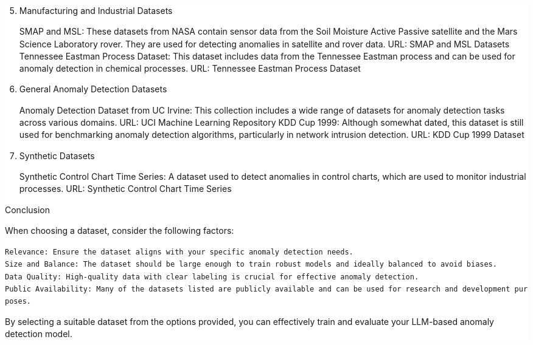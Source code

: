 5. Manufacturing and Industrial Datasets

    SMAP and MSL: These datasets from NASA contain sensor data from the Soil Moisture Active Passive satellite and the Mars Science Laboratory rover. They are used for detecting anomalies in satellite and rover data.
        URL: SMAP and MSL Datasets
    Tennessee Eastman Process Dataset: This dataset includes data from the Tennessee Eastman process and can be used for anomaly detection in chemical processes.
        URL: Tennessee Eastman Process Dataset

6. General Anomaly Detection Datasets

    Anomaly Detection Dataset from UC Irvine: This collection includes a wide range of datasets for anomaly detection tasks across various domains.
        URL: UCI Machine Learning Repository
    KDD Cup 1999: Although somewhat dated, this dataset is still used for benchmarking anomaly detection algorithms, particularly in network intrusion detection.
        URL: KDD Cup 1999 Dataset

7. Synthetic Datasets

    Synthetic Control Chart Time Series: A dataset used to detect anomalies in control charts, which are used to monitor industrial processes.
        URL: Synthetic Control Chart Time Series

Conclusion

When choosing a dataset, consider the following factors:

    Relevance: Ensure the dataset aligns with your specific anomaly detection needs.
    Size and Balance: The dataset should be large enough to train robust models and ideally balanced to avoid biases.
    Data Quality: High-quality data with clear labeling is crucial for effective anomaly detection.
    Public Availability: Many of the datasets listed are publicly available and can be used for research and development purposes.

By selecting a suitable dataset from the options provided, you can effectively train and evaluate your LLM-based anomaly detection model.
